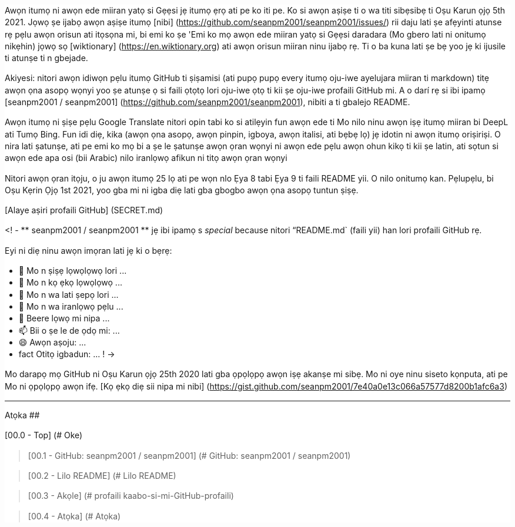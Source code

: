 Awọn itumọ ni awọn ede miiran yatọ si Gẹẹsi jẹ itumọ ẹrọ ati pe ko iti pe. Ko si awọn aṣiṣe ti o wa titi sibẹsibẹ ti Oṣu Karun ọjọ 5th 2021. Jọwọ ṣe ijabọ awọn aṣiṣe itumọ [nibi] (https://github.com/seanpm2001/seanpm2001/issues/) rii daju lati ṣe afẹyinti atunse rẹ pẹlu awọn orisun ati itọsọna mi, bi emi ko ṣe 'Emi ko mọ awọn ede miiran yatọ si Gẹẹsi daradara (Mo gbero lati ni onitumọ nikẹhin) jọwọ sọ [wiktionary] (https://en.wiktionary.org) ati awọn orisun miiran ninu ijabọ rẹ. Ti o ba kuna lati ṣe bẹ yoo jẹ ki ijusile ti atunṣe ti n gbejade.

Akiyesi: nitori awọn idiwọn pẹlu itumọ GitHub ti ṣiṣamisi (ati pupọ pupọ every itumọ oju-iwe ayelujara miiran ti markdown) titẹ awọn ọna asopọ wọnyi yoo ṣe atunṣe ọ si faili ọtọtọ lori oju-iwe ọtọ ti kii ṣe oju-iwe profaili GitHub mi. A o darí rẹ si ibi ipamọ [seanpm2001 / seanpm2001] (https://github.com/seanpm2001/seanpm2001), nibiti a ti gbalejo README.

Awọn itumọ ni ṣiṣe pẹlu Google Translate nitori opin tabi ko si atilẹyin fun awọn ede ti Mo nilo ninu awọn iṣẹ itumọ miiran bi DeepL ati Tumọ Bing. Fun idi diẹ, kika (awọn ọna asopọ, awọn pinpin, igboya, awọn italisi, ati bẹbẹ lọ) jẹ idotin ni awọn itumọ oriṣiriṣi. O nira lati ṣatunṣe, ati pe emi ko mọ bi a ṣe le ṣatunṣe awọn ọran wọnyi ni awọn ede pẹlu awọn ohun kikọ ti kii ṣe latin, ati sọtun si awọn ede apa osi (bii Arabic) nilo iranlọwọ afikun ni titọ awọn ọran wọnyi

Nitori awọn ọran itọju, o ju awọn itumọ 25 lọ ati pe wọn nlo Ẹya 8 tabi Ẹya 9 ti faili README yii. O nilo onitumọ kan. Pẹlupẹlu, bi Oṣu Kẹrin Ọjọ 1st 2021, yoo gba mi ni igba diẹ lati gba gbogbo awọn ọna asopọ tuntun ṣiṣẹ.

[Alaye aṣiri profaili GitHub] (SECRET.md)

<! -
** seanpm2001 / seanpm2001 ** jẹ ibi ipamọ s _special_ because nitori “README.md` (faili yii) han lori profaili GitHub rẹ.

Eyi ni diẹ ninu awọn imọran lati jẹ ki o bẹrẹ:

- 🔭 Mo n ṣiṣẹ lọwọlọwọ lori ...
- 🌱 Mo n kọ ẹkọ lọwọlọwọ ...
- 👯 Mo n wa lati ṣepọ lori ...
- 🤔 Mo n wa iranlọwọ pẹlu ...
- 💬 Beere lọwọ mi nipa ...
- 📫 Bii o ṣe le de ọdọ mi: ...
- 😄 Awọn aṣoju: ...
- fact Otitọ igbadun: ...
! ->

Mo darapọ mọ GitHub ni Oṣu Karun ọjọ 25th 2020 lati gba ọpọlọpọ awọn iṣẹ akanṣe mi sibẹ. Mo ni oye ninu siseto kọnputa, ati pe Mo ni ọpọlọpọ awọn ifẹ. [Kọ ẹkọ diẹ sii nipa mi nibi] (https://gist.github.com/seanpm2001/7e40a0e13c066a57577d8200b1afc6a3)

***

Atọka ##

[00.0 - Top] (# Oke)

> [00.1 - GitHub: seanpm2001 / seanpm2001] (# GitHub: seanpm2001 / seanpm2001)

> [00.2 - Lilo README] (# Lilo README)

> [00.3 - Akọle] (# profaili kaabo-si-mi-GitHub-profaili)

> [00.4 - Atọka] (# Atọka)
